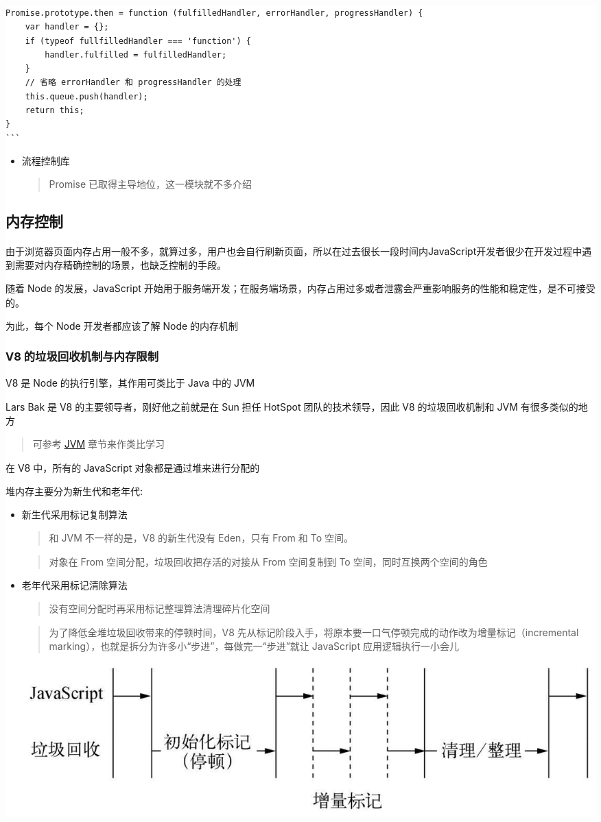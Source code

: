     Promise.prototype.then = function (fulfilledHandler, errorHandler, progressHandler) {
        var handler = {};
        if (typeof fullfilledHandler === 'function') {
            handler.fulfilled = fulfilledHandler;
        }
        // 省略 errorHandler 和 progressHandler 的处理
        this.queue.push(handler);
        return this;
    }
    ```

- 流程控制库

    > Promise 已取得主导地位，这一模块就不多介绍

## 内存控制

由于浏览器页面内存占用一般不多，就算过多，用户也会自行刷新页面，所以在过去很长一段时间内JavaScript开发者很少在开发过程中遇到需要对内存精确控制的场景，也缺乏控制的手段。

随着 Node 的发展，JavaScript 开始用于服务端开发；在服务端场景，内存占用过多或者泄露会严重影响服务的性能和稳定性，是不可接受的。

为此，每个 Node 开发者都应该了解 Node 的内存机制

### V8 的垃圾回收机制与内存限制

V8 是 Node 的执行引擎，其作用可类比于 Java 中的 JVM

Lars Bak 是 V8 的主要领导者，刚好他之前就是在 Sun 担任 HotSpot 团队的技术领导，因此 V8 的垃圾回收机制和 JVM 有很多类似的地方

> 可参考 [JVM](../java/jvm.md) 章节来作类比学习

在 V8 中，所有的 JavaScript 对象都是通过堆来进行分配的

堆内存主要分为新生代和老年代:

- 新生代采用标记复制算法

    > 和 JVM 不一样的是，V8 的新生代没有 Eden，只有 From 和 To 空间。
    
    > 对象在 From 空间分配，垃圾回收把存活的对接从 From 空间复制到 To 空间，同时互换两个空间的角色

- 老年代采用标记清除算法

    > 没有空间分配时再采用标记整理算法清理碎片化空间

    > 为了降低全堆垃圾回收带来的停顿时间，V8 先从标记阶段入手，将原本要一口气停顿完成的动作改为增量标记（incremental marking），也就是拆分为许多小“步进”，每做完一“步进”就让 JavaScript 应用逻辑执行一小会儿

    ![](../images/v8-old-sweep.png ":size=50%")
